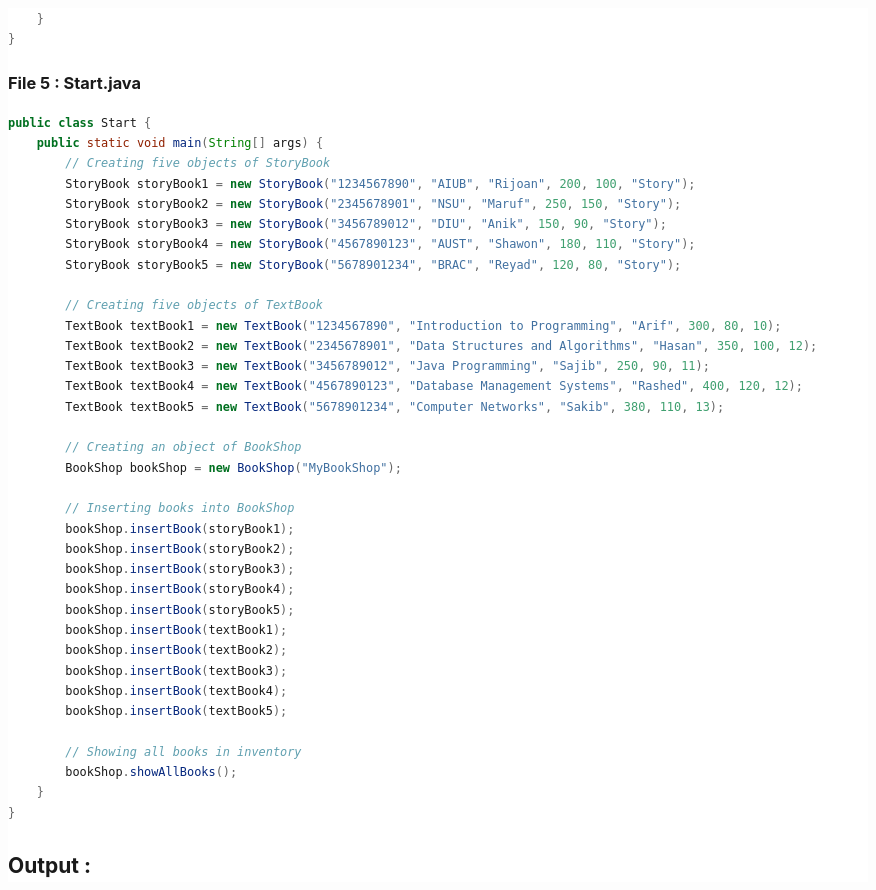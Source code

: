 ```java
    }
}
```



### File 5 : Start.java
```java
public class Start {
    public static void main(String[] args) {
        // Creating five objects of StoryBook
        StoryBook storyBook1 = new StoryBook("1234567890", "AIUB", "Rijoan", 200, 100, "Story");
        StoryBook storyBook2 = new StoryBook("2345678901", "NSU", "Maruf", 250, 150, "Story");
        StoryBook storyBook3 = new StoryBook("3456789012", "DIU", "Anik", 150, 90, "Story");
        StoryBook storyBook4 = new StoryBook("4567890123", "AUST", "Shawon", 180, 110, "Story");
        StoryBook storyBook5 = new StoryBook("5678901234", "BRAC", "Reyad", 120, 80, "Story");

        // Creating five objects of TextBook
        TextBook textBook1 = new TextBook("1234567890", "Introduction to Programming", "Arif", 300, 80, 10);
        TextBook textBook2 = new TextBook("2345678901", "Data Structures and Algorithms", "Hasan", 350, 100, 12);
        TextBook textBook3 = new TextBook("3456789012", "Java Programming", "Sajib", 250, 90, 11);
        TextBook textBook4 = new TextBook("4567890123", "Database Management Systems", "Rashed", 400, 120, 12);
        TextBook textBook5 = new TextBook("5678901234", "Computer Networks", "Sakib", 380, 110, 13);

        // Creating an object of BookShop
        BookShop bookShop = new BookShop("MyBookShop");

        // Inserting books into BookShop
        bookShop.insertBook(storyBook1);
        bookShop.insertBook(storyBook2);
        bookShop.insertBook(storyBook3);
        bookShop.insertBook(storyBook4);
        bookShop.insertBook(storyBook5);
        bookShop.insertBook(textBook1);
        bookShop.insertBook(textBook2);
        bookShop.insertBook(textBook3);
        bookShop.insertBook(textBook4);
        bookShop.insertBook(textBook5);

        // Showing all books in inventory
        bookShop.showAllBooks();
    }
}
```



## Output :
